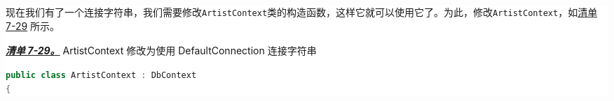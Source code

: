 现在我们有了一个连接字符串，我们需要修改`ArtistContext`类的构造函数，这样它就可以使用它了。为此，修改`ArtistContext`，如[清单 7-29](#list29) 所示。

[***清单 7-29。***](#_list29) ArtistContext 修改为使用 DefaultConnection 连接字符串

```cs
public class ArtistContext : DbContext
{
